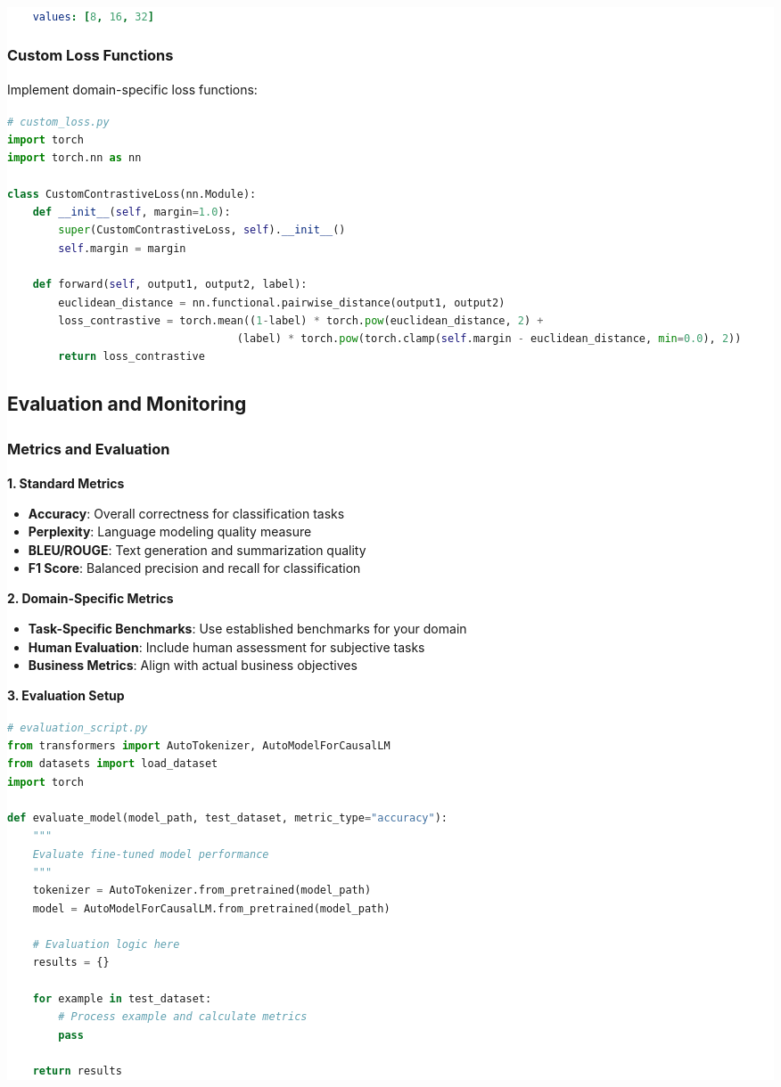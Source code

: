 ```yaml
    values: [8, 16, 32]
```

### Custom Loss Functions

Implement domain-specific loss functions:

```python
# custom_loss.py
import torch
import torch.nn as nn

class CustomContrastiveLoss(nn.Module):
    def __init__(self, margin=1.0):
        super(CustomContrastiveLoss, self).__init__()
        self.margin = margin
        
    def forward(self, output1, output2, label):
        euclidean_distance = nn.functional.pairwise_distance(output1, output2)
        loss_contrastive = torch.mean((1-label) * torch.pow(euclidean_distance, 2) +
                                    (label) * torch.pow(torch.clamp(self.margin - euclidean_distance, min=0.0), 2))
        return loss_contrastive
```

## Evaluation and Monitoring

### Metrics and Evaluation

**1. Standard Metrics**
- **Accuracy**: Overall correctness for classification tasks
- **Perplexity**: Language modeling quality measure
- **BLEU/ROUGE**: Text generation and summarization quality
- **F1 Score**: Balanced precision and recall for classification

**2. Domain-Specific Metrics**
- **Task-Specific Benchmarks**: Use established benchmarks for your domain
- **Human Evaluation**: Include human assessment for subjective tasks
- **Business Metrics**: Align with actual business objectives

**3. Evaluation Setup**

```python
# evaluation_script.py
from transformers import AutoTokenizer, AutoModelForCausalLM
from datasets import load_dataset
import torch

def evaluate_model(model_path, test_dataset, metric_type="accuracy"):
    """
    Evaluate fine-tuned model performance
    """
    tokenizer = AutoTokenizer.from_pretrained(model_path)
    model = AutoModelForCausalLM.from_pretrained(model_path)
    
    # Evaluation logic here
    results = {}
    
    for example in test_dataset:
        # Process example and calculate metrics
        pass
    
    return results
```
